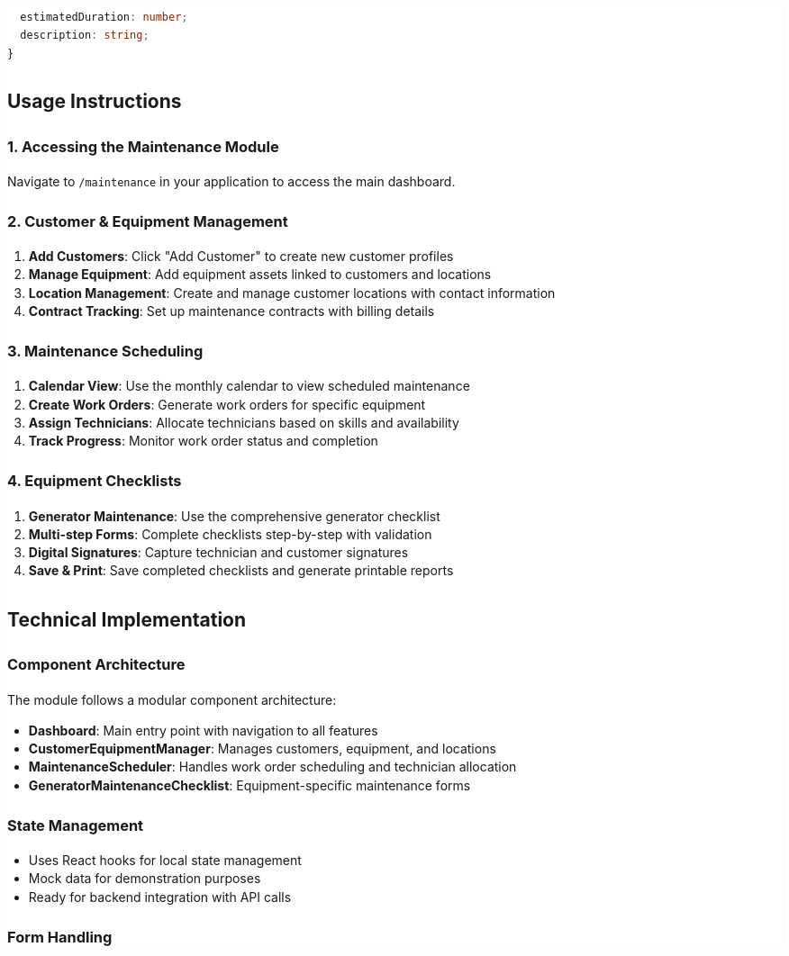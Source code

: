 ```typescript
  estimatedDuration: number;
  description: string;
}
```

## Usage Instructions

### 1. Accessing the Maintenance Module

Navigate to `/maintenance` in your application to access the main dashboard.

### 2. Customer & Equipment Management

1. **Add Customers**: Click "Add Customer" to create new customer profiles
2. **Manage Equipment**: Add equipment assets linked to customers and locations
3. **Location Management**: Create and manage customer locations with contact information
4. **Contract Tracking**: Set up maintenance contracts with billing details

### 3. Maintenance Scheduling

1. **Calendar View**: Use the monthly calendar to view scheduled maintenance
2. **Create Work Orders**: Generate work orders for specific equipment
3. **Assign Technicians**: Allocate technicians based on skills and availability
4. **Track Progress**: Monitor work order status and completion

### 4. Equipment Checklists

1. **Generator Maintenance**: Use the comprehensive generator checklist
2. **Multi-step Forms**: Complete checklists step-by-step with validation
3. **Digital Signatures**: Capture technician and customer signatures
4. **Save & Print**: Save completed checklists and generate printable reports

## Technical Implementation

### Component Architecture

The module follows a modular component architecture:

- **Dashboard**: Main entry point with navigation to all features
- **CustomerEquipmentManager**: Manages customers, equipment, and locations
- **MaintenanceScheduler**: Handles work order scheduling and technician allocation
- **GeneratorMaintenanceChecklist**: Equipment-specific maintenance forms

### State Management

- Uses React hooks for local state management
- Mock data for demonstration purposes
- Ready for backend integration with API calls

### Form Handling

